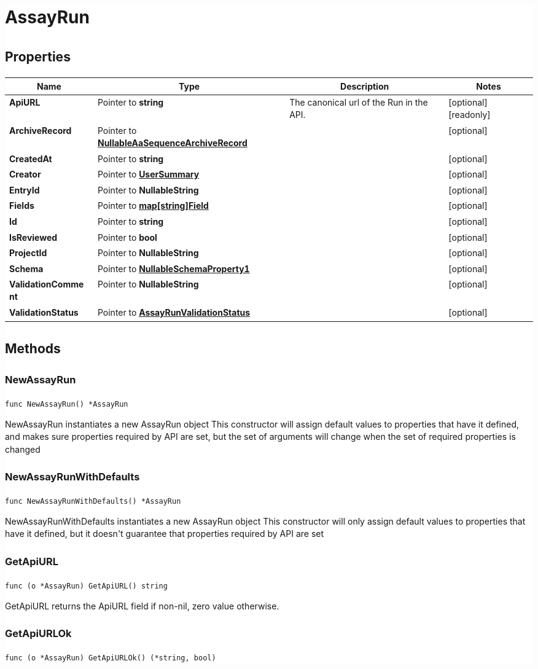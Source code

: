 # AssayRun

## Properties

Name | Type | Description | Notes
------------ | ------------- | ------------- | -------------
**ApiURL** | Pointer to **string** | The canonical url of the Run in the API. | [optional] [readonly] 
**ArchiveRecord** | Pointer to [**NullableAaSequenceArchiveRecord**](AaSequenceArchiveRecord.md) |  | [optional] 
**CreatedAt** | Pointer to **string** |  | [optional] 
**Creator** | Pointer to [**UserSummary**](UserSummary.md) |  | [optional] 
**EntryId** | Pointer to **NullableString** |  | [optional] 
**Fields** | Pointer to [**map[string]Field**](Field.md) |  | [optional] 
**Id** | Pointer to **string** |  | [optional] 
**IsReviewed** | Pointer to **bool** |  | [optional] 
**ProjectId** | Pointer to **NullableString** |  | [optional] 
**Schema** | Pointer to [**NullableSchemaProperty1**](SchemaProperty1.md) |  | [optional] 
**ValidationComment** | Pointer to **NullableString** |  | [optional] 
**ValidationStatus** | Pointer to [**AssayRunValidationStatus**](AssayRunValidationStatus.md) |  | [optional] 

## Methods

### NewAssayRun

`func NewAssayRun() *AssayRun`

NewAssayRun instantiates a new AssayRun object
This constructor will assign default values to properties that have it defined,
and makes sure properties required by API are set, but the set of arguments
will change when the set of required properties is changed

### NewAssayRunWithDefaults

`func NewAssayRunWithDefaults() *AssayRun`

NewAssayRunWithDefaults instantiates a new AssayRun object
This constructor will only assign default values to properties that have it defined,
but it doesn't guarantee that properties required by API are set

### GetApiURL

`func (o *AssayRun) GetApiURL() string`

GetApiURL returns the ApiURL field if non-nil, zero value otherwise.

### GetApiURLOk

`func (o *AssayRun) GetApiURLOk() (*string, bool)`
